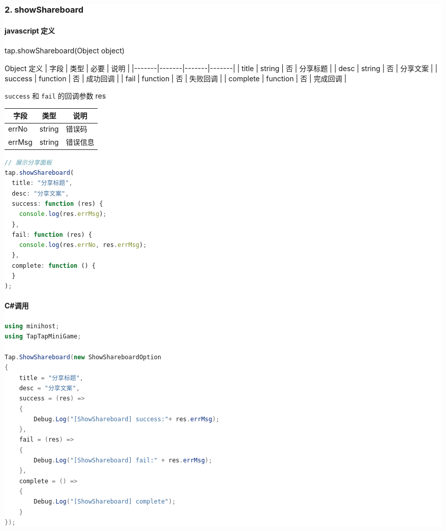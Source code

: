 ### 2. showShareboard

#### javascript 定义

tap.showShareboard(Object object)

Object 定义
| 字段 | 类型 | 必要 | 说明 |
|-------|-------|-------|-------|
| title | string | 否 | 分享标题 |
| desc | string | 否 | 分享文案 |
| success | function | 否 | 成功回调 |
| fail | function | 否 | 失败回调 |
| complete | function | 否 | 完成回调 |

`success` 和 `fail` 的回调参数 res

| 字段   | 类型   | 说明     |
| ------ | ------ | -------- |
| errNo  | string | 错误码   |
| errMsg | string | 错误信息 |

```javascript
// 展示分享面板
tap.showShareboard(
  title: "分享标题",
  desc: "分享文案",
  success: function (res) {
    console.log(res.errMsg);
  },
  fail: function (res) {
    console.log(res.errNo, res.errMsg);
  },
  complete: function () {
  }
);
```

#### C#调用

```CS
using minihost;
using TapTapMiniGame;

Tap.ShowShareboard(new ShowShareboardOption
{
    title = "分享标题",
    desc = "分享文案",
    success = (res) =>
    {
        Debug.Log("[ShowShareboard] success:"+ res.errMsg);
    },
    fail = (res) =>
    {
        Debug.Log("[ShowShareboard] fail:" + res.errMsg);
    },
    complete = () =>
    {
        Debug.Log("[ShowShareboard] complete");
    }
});
```